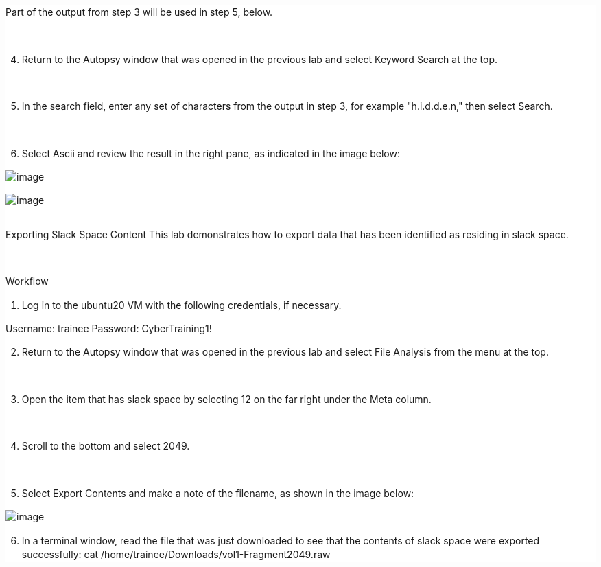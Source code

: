 Part of the output from step 3 will be used in step 5, below. 

﻿

4. Return to the Autopsy window that was opened in the previous lab and select Keyword Search at the top.


﻿

5. In the search field, enter any set of characters from the output in step 3, for example "h.i.d.d.e.n," then select Search.

﻿

6. Select Ascii and review the result in the right pane, as indicated in the image below:



![image](https://github.com/user-attachments/assets/3b178b46-7bf5-4ed8-b9fe-49f6dd007527)


![image](https://github.com/user-attachments/assets/02a0915d-df84-4c50-9865-feb441f4e1d2)


----------

Exporting Slack Space Content
This lab demonstrates how to export data that has been identified as residing in slack space.

﻿

Workflow
﻿

1. Log in to the ubuntu20 VM with the following credentials, if necessary.

Username: trainee
Password: CyberTraining1!
﻿

2. Return to the Autopsy window that was opened in the previous lab and select File Analysis from the menu at the top.

﻿

3. Open the item that has slack space by selecting 12 on the far right under the Meta column.

﻿

4. Scroll to the bottom and select 2049.

﻿

5. Select Export Contents and make a note of the filename, as shown in the image below:



![image](https://github.com/user-attachments/assets/e1ecf9ea-971e-40d3-bca0-c33c4bd2d071)


6. In a terminal window, read the file that was just downloaded to see that the contents of slack space were exported successfully:
cat /home/trainee/Downloads/vol1-Fragment2049.raw
